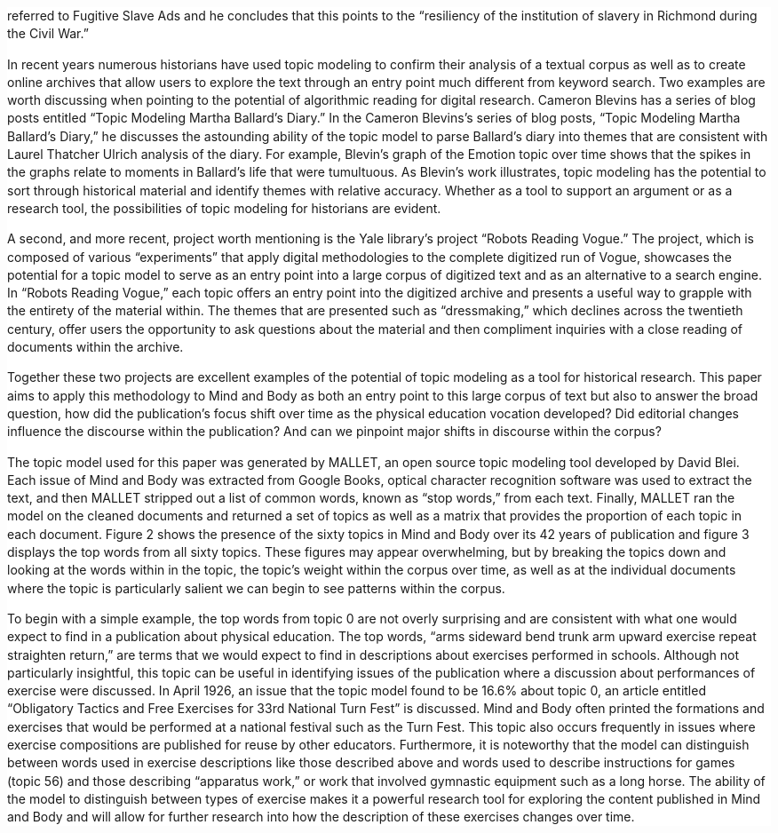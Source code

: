 referred to Fugitive Slave Ads and he concludes that this points to the “resiliency of the institution of slavery in Richmond during the Civil War.”

In recent years numerous historians have used topic modeling to confirm their analysis of a textual corpus as well as to create online archives that allow users to explore the text through an entry point much different from keyword search. Two examples are worth discussing when pointing to the potential of algorithmic reading for digital research. Cameron Blevins has a series of blog posts entitled “Topic Modeling Martha Ballard’s Diary.” In the Cameron Blevins’s series of blog posts, “Topic Modeling Martha Ballard’s Diary,” he discusses the astounding ability of the topic model to parse Ballard’s diary into themes that are consistent with Laurel Thatcher Ulrich analysis of the diary. For example, Blevin’s graph of the Emotion topic over time shows that the spikes in the graphs relate to moments in Ballard’s life that were tumultuous. As Blevin’s work illustrates, topic modeling has the potential to sort through historical material and identify themes with relative accuracy. Whether as a tool to support an argument or as a research tool, the possibilities of topic modeling for historians are evident.

A second, and more recent, project worth mentioning is the Yale library’s project “Robots Reading Vogue.” The project, which is composed of various “experiments” that apply digital methodologies to the complete digitized run of Vogue, showcases the potential for a topic model to serve as an entry point into a large corpus of digitized text and as an alternative to a search engine. In “Robots Reading Vogue,” each topic offers an entry point into the digitized archive and presents a useful way to grapple with the entirety of the material within. The themes that are presented such as “dressmaking,” which declines across the twentieth century, offer users the opportunity to ask questions about the material and then compliment inquiries with a close reading of documents within the archive.

Together these two projects are excellent examples of the potential of topic modeling as a tool for historical research. This paper aims to apply this methodology to Mind and Body as both an entry point to this large corpus of text but also to answer the broad question, how did the publication’s focus shift over time as the physical education vocation developed? Did editorial changes influence the discourse within the publication? And can we pinpoint major shifts in discourse within the corpus?

The topic model used for this paper was generated by MALLET, an open source topic modeling tool developed by David Blei. Each issue of Mind and Body was extracted from Google Books, optical character recognition software was used to extract the text, and then MALLET stripped out a list of common words, known as “stop words,” from each text. Finally, MALLET ran the model on the cleaned documents and returned a set of topics as well as a matrix that provides the proportion of each topic in each document. Figure 2 shows the presence of the sixty topics in Mind and Body over its 42 years of publication and figure 3 displays the top words from all sixty topics. These figures may appear overwhelming, but by breaking the topics down and looking at the words within in the topic, the topic’s weight within the corpus over time, as well as at the individual documents where the topic is particularly salient we can begin to see patterns within the corpus.

To begin with a simple example, the top words from topic 0 are not overly surprising and are consistent with what one would expect to find in a publication about physical education. The top words, “arms sideward bend trunk arm upward exercise repeat straighten return,” are terms that we would expect to find in descriptions about exercises performed in schools. Although not particularly insightful, this topic can be useful in identifying issues of the publication where a discussion about performances of exercise were discussed. In April 1926, an issue that the topic model found to be 16.6% about topic 0, an article entitled “Obligatory Tactics and Free Exercises for 33rd National Turn Fest” is discussed. Mind and Body often printed the formations and exercises that would be performed at a national festival such as the Turn Fest.  This topic also occurs frequently in issues where exercise compositions are published for reuse by other educators.  Furthermore, it is noteworthy that the model can distinguish between words used in exercise descriptions like those described above and words used to describe instructions for games (topic 56) and those describing “apparatus work,” or work that involved gymnastic equipment such as a long horse. The ability of the model to distinguish between types of exercise makes it a powerful research tool for exploring the content published in Mind and Body and will allow for further research into how the description of these exercises changes over time.
